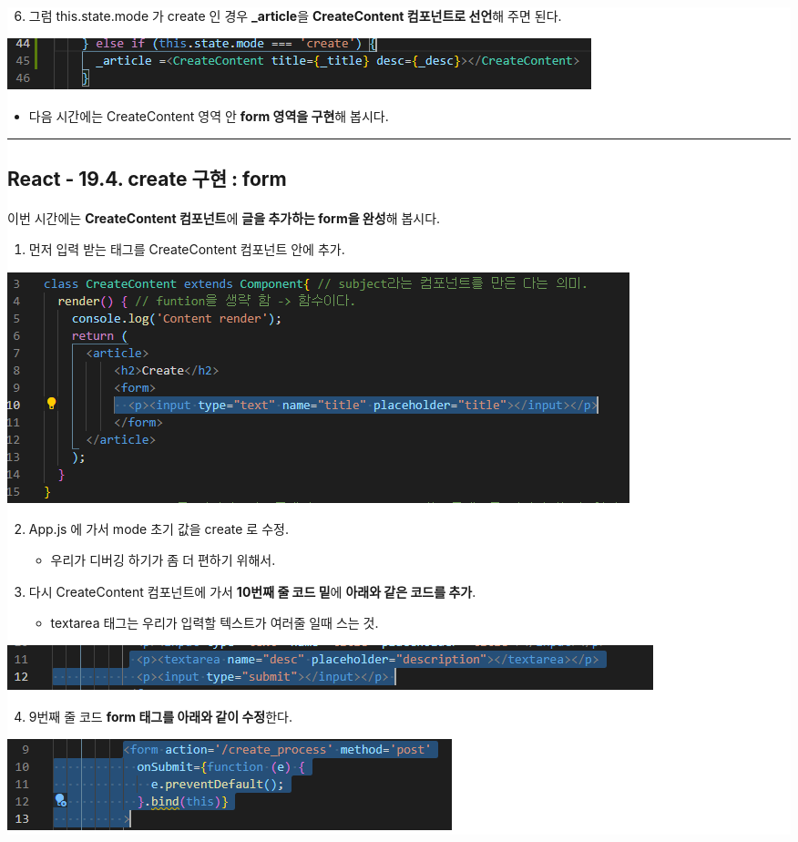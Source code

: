 

6. 그럼 this.state.mode 가 create 인 경우 **_article**을 **CreateContent 컴포넌트로 선언**해 주면 된다.

![image-20220320125030414](./create강의이미지/image-20220320125030414.png)



- 다음 시간에는 CreateContent 영역 안 **form 영역을 구현**해 봅시다.



---

## React - 19.4. create 구현 : form

이번 시간에는 **CreateContent 컴포넌트**에 **글을 추가하는 form을 완성**해 봅시다.

1. 먼저 입력 받는 태그를 CreateContent 컴포넌트 안에 추가.

![image-20220320125355046](./create강의이미지/image-20220320125355046.png)



2. App.js 에 가서 mode 초기 값을 create 로 수정.

   - 우리가 디버깅 하기가 좀 더 편하기 위해서.

     

3. 다시 CreateContent  컴포넌트에 가서 **10번째 줄 코드 밑**에 **아래와 같은 코드를 추가**.
   - textarea 태그는 우리가 입력할 텍스트가 여러줄 일때 스는 것.

![image-20220320125853197](./create강의이미지/image-20220320125853197.png)



4. 9번째 줄 코드 **form 태그를 아래와 같이 수정**한다.

![image-20220320130803665](./create강의이미지/image-20220320130803665.png)
